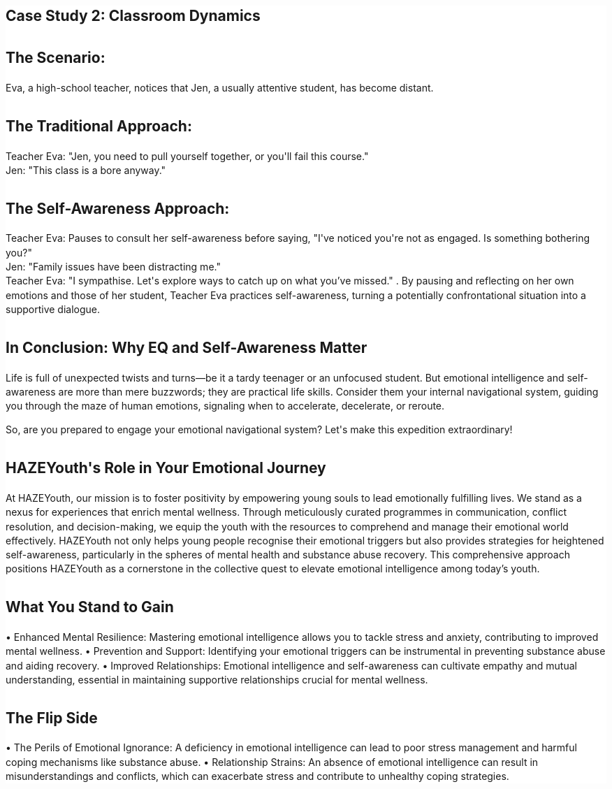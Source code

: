 ## Case Study 2: Classroom Dynamics

## The Scenario: 
Eva, a high-school teacher, notices that Jen, a usually attentive student, has become distant.

## The Traditional Approach: 
Teacher Eva: "Jen, you need to pull yourself together, or you'll fail this course."  
Jen: "This class is a bore anyway."

## The Self-Awareness Approach:  
Teacher Eva: Pauses to consult her self-awareness before saying, "I've noticed you're not as engaged. Is something bothering you?"  
Jen: "Family issues have been distracting me."  
Teacher Eva: "I sympathise. Let's explore ways to catch up on what you’ve missed."
.
By pausing and reflecting on her own emotions and those of her student, Teacher Eva practices self-awareness, turning a potentially confrontational situation into a supportive dialogue.

## In Conclusion: Why EQ and Self-Awareness Matter
Life is full of unexpected twists and turns—be it a tardy teenager or an unfocused student. But emotional intelligence and self-awareness are more than mere buzzwords; they are practical life skills. Consider them your internal navigational system, guiding you through the maze of human emotions, signaling when to accelerate, decelerate, or reroute.

So, are you prepared to engage your emotional navigational system? Let's make this expedition extraordinary!

## HAZEYouth's Role in Your Emotional Journey
At HAZEYouth, our mission is to foster positivity by empowering young souls to lead emotionally fulfilling lives. We stand as a nexus for experiences that enrich mental wellness. Through meticulously curated programmes in communication, conflict resolution, and decision-making, we equip the youth with the resources to comprehend and manage their emotional world effectively. HAZEYouth not only helps young people recognise their emotional triggers but also provides strategies for heightened self-awareness, particularly in the spheres of mental health and substance abuse recovery. This comprehensive approach positions HAZEYouth as a cornerstone in the collective quest to elevate emotional intelligence among today’s youth.

 ## What You Stand to Gain
•	Enhanced Mental Resilience: Mastering emotional intelligence allows you to tackle stress and anxiety, contributing to improved mental wellness.
•	Prevention and Support: Identifying your emotional triggers can be instrumental in preventing substance abuse and aiding recovery.
•	Improved Relationships: Emotional intelligence and self-awareness can cultivate empathy and mutual understanding, essential in maintaining supportive relationships crucial for mental wellness.

## The Flip Side
•	The Perils of Emotional Ignorance: A deficiency in emotional intelligence can lead to poor stress management and harmful coping mechanisms like substance abuse.
•	Relationship Strains: An absence of emotional intelligence can result in misunderstandings and conflicts, which can exacerbate stress and contribute to unhealthy coping strategies.
